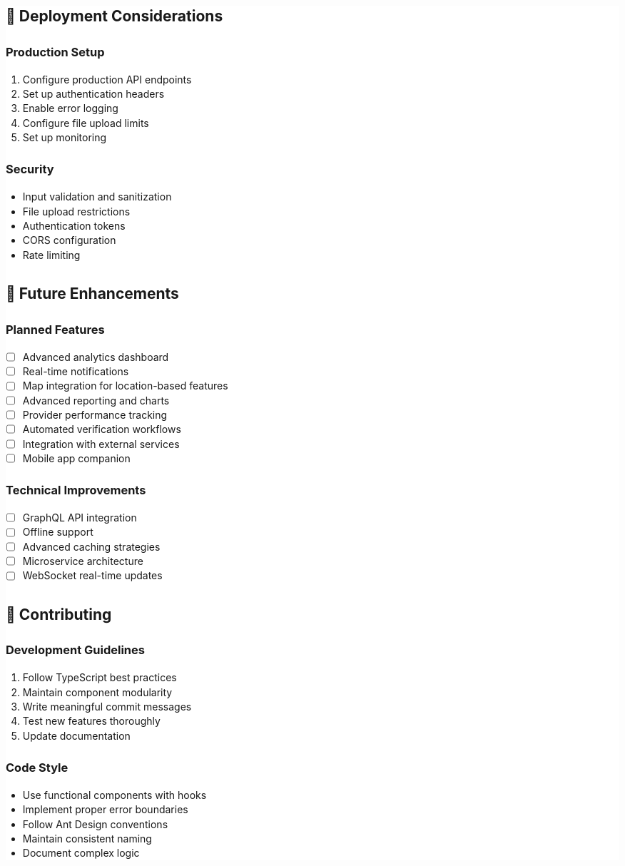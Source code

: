 ## 🚀 Deployment Considerations

### Production Setup
1. Configure production API endpoints
2. Set up authentication headers
3. Enable error logging
4. Configure file upload limits
5. Set up monitoring

### Security
- Input validation and sanitization
- File upload restrictions
- Authentication tokens
- CORS configuration
- Rate limiting

## 🔮 Future Enhancements

### Planned Features
- [ ] Advanced analytics dashboard
- [ ] Real-time notifications
- [ ] Map integration for location-based features
- [ ] Advanced reporting and charts
- [ ] Provider performance tracking
- [ ] Automated verification workflows
- [ ] Integration with external services
- [ ] Mobile app companion

### Technical Improvements
- [ ] GraphQL API integration
- [ ] Offline support
- [ ] Advanced caching strategies
- [ ] Microservice architecture
- [ ] WebSocket real-time updates

## 📝 Contributing

### Development Guidelines
1. Follow TypeScript best practices
2. Maintain component modularity
3. Write meaningful commit messages
4. Test new features thoroughly
5. Update documentation

### Code Style
- Use functional components with hooks
- Implement proper error boundaries
- Follow Ant Design conventions
- Maintain consistent naming
- Document complex logic

